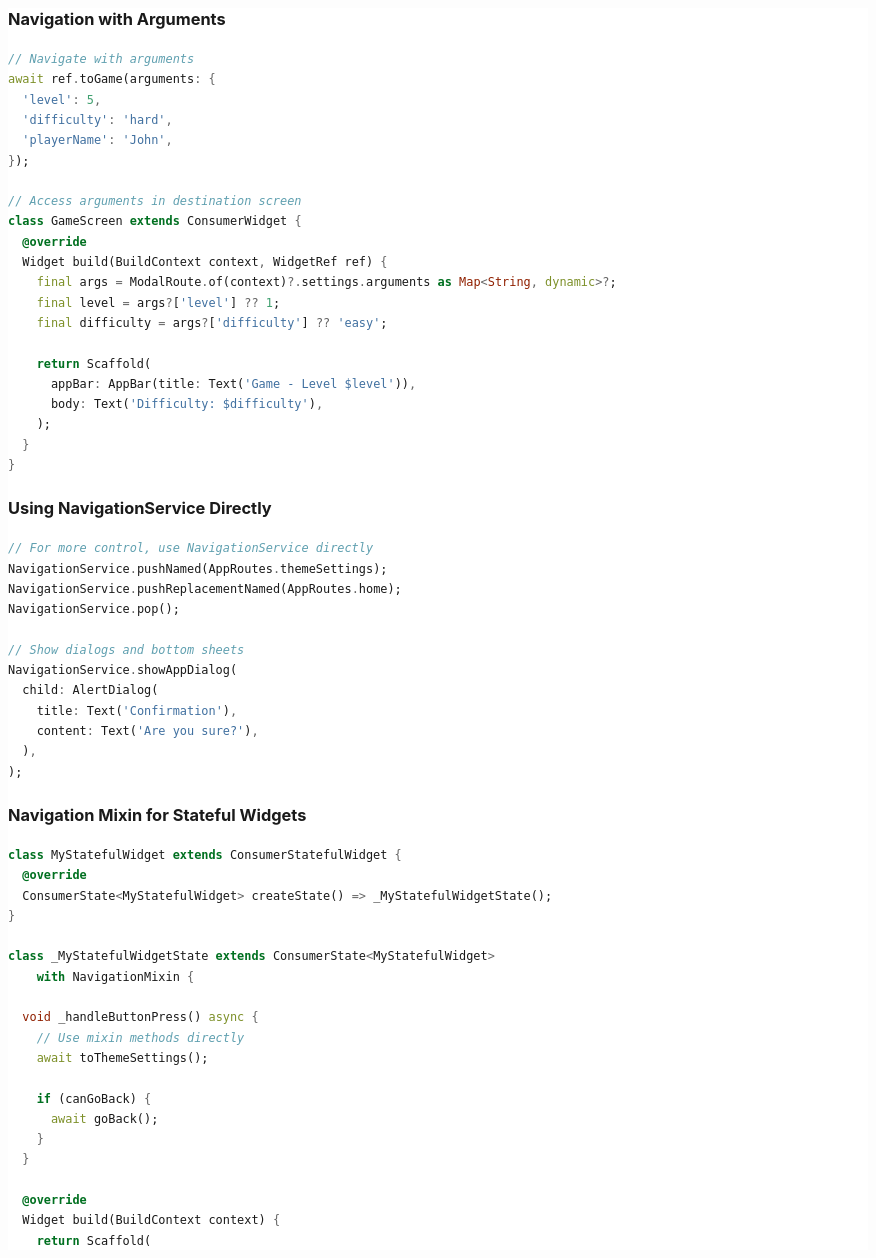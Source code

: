 ### Navigation with Arguments
```dart
// Navigate with arguments
await ref.toGame(arguments: {
  'level': 5,
  'difficulty': 'hard',
  'playerName': 'John',
});

// Access arguments in destination screen
class GameScreen extends ConsumerWidget {
  @override
  Widget build(BuildContext context, WidgetRef ref) {
    final args = ModalRoute.of(context)?.settings.arguments as Map<String, dynamic>?;
    final level = args?['level'] ?? 1;
    final difficulty = args?['difficulty'] ?? 'easy';
    
    return Scaffold(
      appBar: AppBar(title: Text('Game - Level $level')),
      body: Text('Difficulty: $difficulty'),
    );
  }
}
```

### Using NavigationService Directly
```dart
// For more control, use NavigationService directly
NavigationService.pushNamed(AppRoutes.themeSettings);
NavigationService.pushReplacementNamed(AppRoutes.home);
NavigationService.pop();

// Show dialogs and bottom sheets
NavigationService.showAppDialog(
  child: AlertDialog(
    title: Text('Confirmation'),
    content: Text('Are you sure?'),
  ),
);
```

### Navigation Mixin for Stateful Widgets
```dart
class MyStatefulWidget extends ConsumerStatefulWidget {
  @override
  ConsumerState<MyStatefulWidget> createState() => _MyStatefulWidgetState();
}

class _MyStatefulWidgetState extends ConsumerState<MyStatefulWidget> 
    with NavigationMixin {
  
  void _handleButtonPress() async {
    // Use mixin methods directly
    await toThemeSettings();
    
    if (canGoBack) {
      await goBack();
    }
  }
  
  @override
  Widget build(BuildContext context) {
    return Scaffold(
```